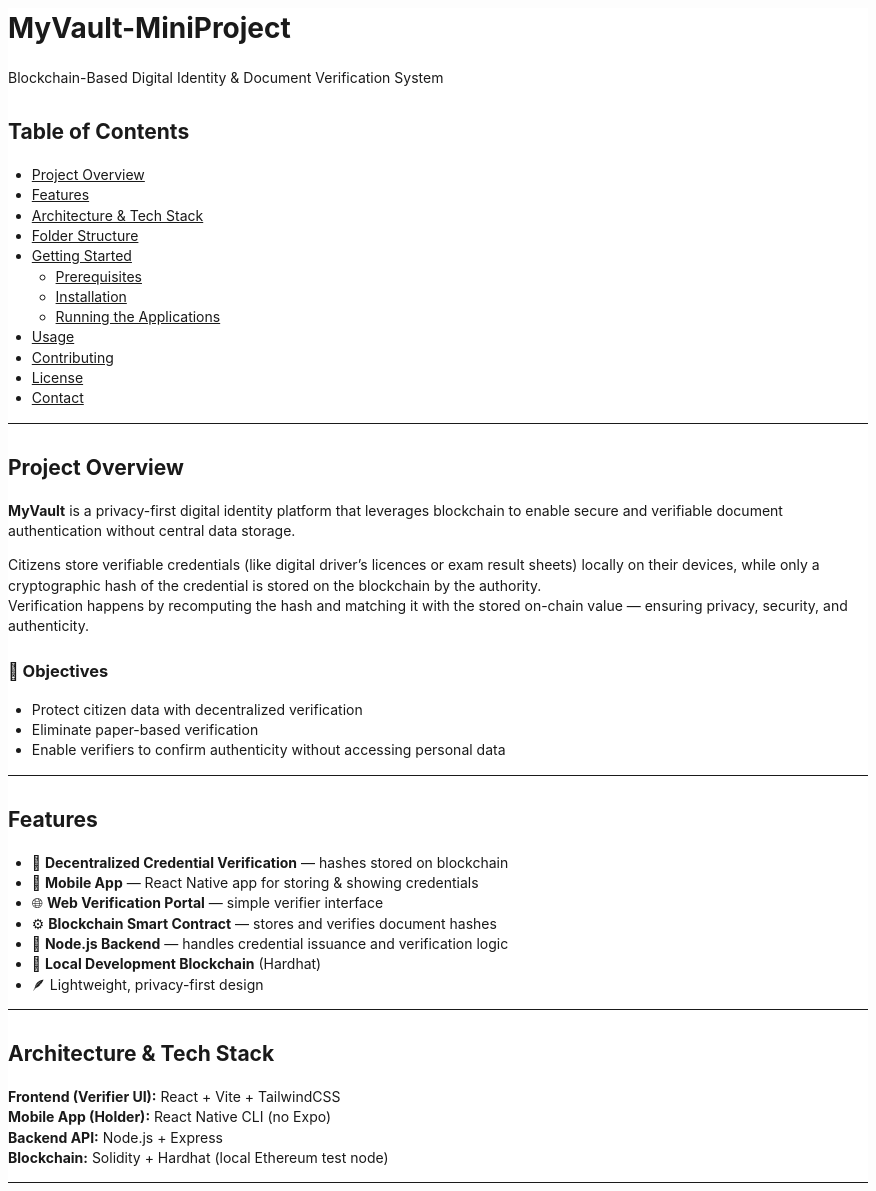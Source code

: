 # MyVault-MiniProject  
Blockchain-Based Digital Identity & Document Verification System  

## Table of Contents  
- [Project Overview](#project-overview)  
- [Features](#features)  
- [Architecture & Tech Stack](#architecture--tech-stack)  
- [Folder Structure](#folder-structure)  
- [Getting Started](#getting-started)  
  - [Prerequisites](#prerequisites)  
  - [Installation](#installation)  
  - [Running the Applications](#running-the-applications)  
- [Usage](#usage)  
- [Contributing](#contributing)  
- [License](#license)  
- [Contact](#contact)  

---

## Project Overview  
**MyVault** is a privacy-first digital identity platform that leverages blockchain to enable secure and verifiable document authentication without central data storage.  

Citizens store verifiable credentials (like digital driver’s licences or exam result sheets) locally on their devices, while only a cryptographic hash of the credential is stored on the blockchain by the authority.  
Verification happens by recomputing the hash and matching it with the stored on-chain value — ensuring privacy, security, and authenticity.  

### 🎯 Objectives  
- Protect citizen data with decentralized verification  
- Eliminate paper-based verification  
- Enable verifiers to confirm authenticity without accessing personal data  

---

## Features  
- 🔐 **Decentralized Credential Verification** — hashes stored on blockchain  
- 📱 **Mobile App** — React Native app for storing & showing credentials  
- 🌐 **Web Verification Portal** — simple verifier interface  
- ⚙️ **Blockchain Smart Contract** — stores and verifies document hashes  
- 🧾 **Node.js Backend** — handles credential issuance and verification logic  
- 🧱 **Local Development Blockchain** (Hardhat)  
- 🪶 Lightweight, privacy-first design  

---

## Architecture & Tech Stack  
**Frontend (Verifier UI):** React + Vite + TailwindCSS  
**Mobile App (Holder):** React Native CLI (no Expo)  
**Backend API:** Node.js + Express  
**Blockchain:** Solidity + Hardhat (local Ethereum test node)  

---
